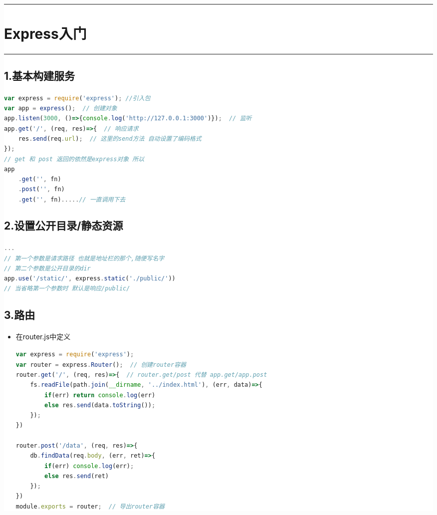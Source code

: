 

----

# Express入门

----

## 1.基本构建服务

```javascript
var express = require('express'); //引入包
var app = express();  // 创建对象
app.listen(3000, ()=>{console.log('http://127.0.0.1:3000')});  // 监听
app.get('/', (req, res)=>{  // 响应请求  
    res.send(req.url);  // 这里的send方法 自动设置了编码格式
});
// get 和 post 返回的依然是express对象 所以
app
    .get('', fn)
	.post('', fn)
	.get('', fn).....// 一直调用下去
```

## 2.设置公开目录/静态资源

```javascript
...
// 第一个参数是请求路径 也就是地址栏的那个,随便写名字
// 第二个参数是公开目录的dir
app.use('/static/', express.static('./public/'))
// 当省略第一个参数时 默认是响应/public/
```

## 3.路由

- 在router.js中定义

  ```javascript
  var express = require('express'); 
  var router = express.Router();  // 创建router容器
  router.get('/', (req, res)=>{  // router.get/post 代替 app.get/app.post
      fs.readFile(path.join(__dirname, '../index.html'), (err, data)=>{
          if(err) return console.log(err)
          else res.send(data.toString());
      });
  })
  
  router.post('/data', (req, res)=>{
      db.findData(req.body, (err, ret)=>{
          if(err) console.log(err);
          else res.send(ret)
      });
  })
  module.exports = router;  // 导出router容器
  ```
